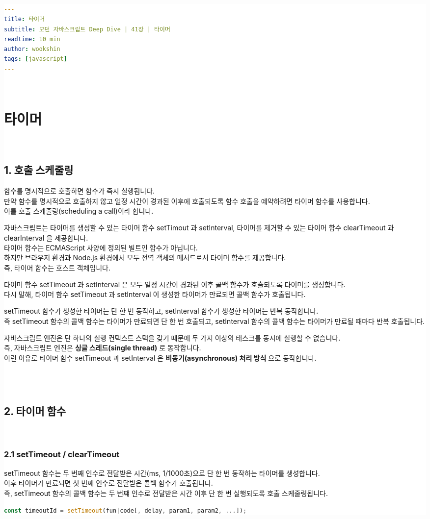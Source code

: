 ```yaml
---
title: 타이머
subtitle: 모던 자바스크립트 Deep Dive | 41장 | 타이머
readtime: 10 min
author: wookshin
tags: [javascript]
---
```


<br/>

# 타이머

<br/>

## 1. 호출 스케줄링

함수를 명시적으로 호출하면 함수가 즉시 실행됩니다.  
만약 함수를 명시적으로 호출하지 않고 일정 시간이 경과된 이후에 호출되도록 함수 호출을 예약하려면 타이머 함수를 사용합니다.  
이를 호출 스케줄링(scheduling a call)이라 합니다.

자바스크립트는 타이머를 생성할 수 있는 타이머 함수 setTimout 과 setInterval, 타이머를 제거할 수 있는 타이머 함수 clearTimeout 과 clearInterval 을 제공합니다.  
타이머 함수는 ECMAScript 사양에 정의된 빌트인 함수가 아닙니다.  
하지만 브라우저 환경과 Node.js 환경에서 모두 전역 객체의 메서드로서 타이머 함수를 제공합니다.  
즉, 타이머 함수는 호스트 객체입니다.

타이머 함수 setTimeout 과 setInterval 은 모두 일정 시간이 경과된 이후 콜백 함수가 호출되도록 타이머를 생성합니다.  
다시 말해, 타이머 함수 setTimeout 과 setInterval 이 생성한 타이머가 만료되면 콜백 함수가 호출됩니다.

setTimeout 함수가 생성한 타이머는 단 한 번 동작하고, setInterval 함수가 생성한 타이머는 반복 동작합니다.  
즉 setTimeout 함수의 콜백 함수는 타이머가 만료되면 단 한 번 호출되고, setInterval 함수의 콜백 함수는 타이머가 만료될 때마다 반복 호출됩니다.

자바스크립트 엔진은 단 하나의 실행 컨텍스트 스택을 갖기 때문에 두 가지 이상의 태스크를 동시에 실행할 수 없습니다.  
즉, 자바스크립트 엔진은 **싱글 스레드(single thread)** 로 동작합니다.  
이런 이유로 타이머 함수 setTimeout 과 setInterval 은 **비동기(asynchronous) 처리 방식** 으로 동작합니다.

<br/><br/>

## 2. 타이머 함수

<br/>

### 2.1 setTimeout / clearTimeout

setTimeout 함수는 두 번째 인수로 전달받은 시간(ms, 1/1000초)으로 단 한 번 동작하는 타이머를 생성합니다.  
이후 타이머가 만료되면 첫 번째 인수로 전달받은 콜백 함수가 호출됩니다.  
즉, setTimeout 함수의 콜백 함수는 두 번쨰 인수로 전달받은 시간 이후 단 한 번 실행되도록 호출 스케줄링됩니다.

```js
const timeoutId = setTimeout(fun|code[, delay, param1, param2, ...]);
```
